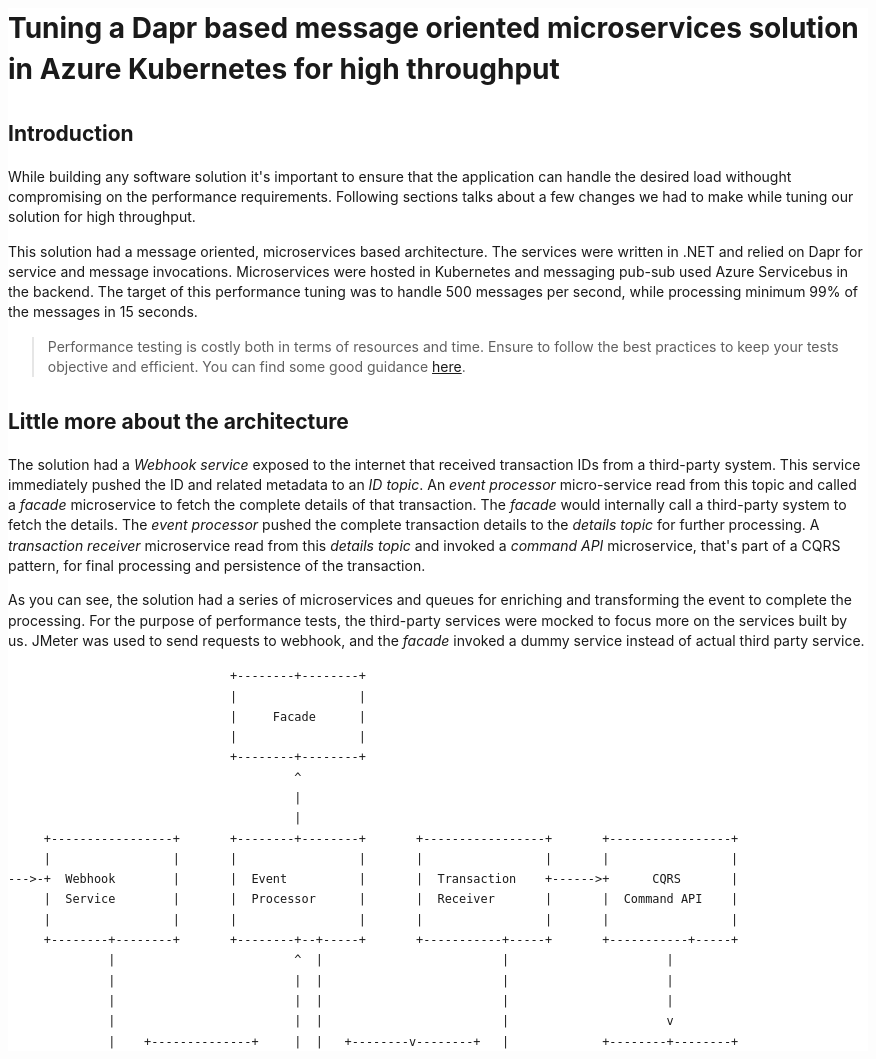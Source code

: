 # Tuning a Dapr based message oriented microservices solution in Azure Kubernetes for high throughput

## Introduction

While building any software solution it's important to ensure that the application can handle the desired load withought compromising on the performance requirements. Following sections talks about a few changes we had to make while tuning our solution for high throughput.

This solution had a message oriented, microservices based architecture. The services were written in .NET and relied on Dapr for service and message invocations. Microservices were hosted in Kubernetes and messaging pub-sub used Azure Servicebus in the backend. The target of this performance tuning was to handle 500 messages per second, while processing minimum 99% of the messages in 15 seconds. 

> Performance testing is costly both in terms of resources and time. Ensure to follow the best practices to keep your tests objective and efficient. You can find some good guidance [here](https://microsoft.github.io/code-with-engineering-playbook/automated-testing/performance-testing/).

## Little more about the architecture

The solution had a *Webhook service* exposed to the internet that received transaction IDs from a third-party system. This service immediately pushed the ID and related metadata to an *ID topic*. An *event processor* micro-service read from this topic and called a *facade* microservice to fetch the complete details of that transaction. The *facade* would internally call a third-party system to fetch the details. The *event processor* pushed the complete transaction details to the *details topic* for further processing. A *transaction receiver* microservice read from this *details topic* and invoked a *command API* microservice, that's part of a CQRS pattern, for final processing and persistence of the transaction. 

As you can see, the solution had a series of microservices and queues for enriching and transforming the event to complete the processing. For the purpose of performance tests, the third-party services were mocked to focus more on the services built by us. JMeter was used to send requests to webhook, and the *facade* invoked a dummy service instead of actual third party service. 

                                   +--------+--------+
                                   |                 |
                                   |     Facade      |
                                   |                 |
                                   +--------+--------+
                                            ^
                                            |
                                            |
         +-----------------+       +--------+--------+       +-----------------+       +-----------------+
         |                 |       |                 |       |                 |       |                 |
    --->-+  Webhook        |       |  Event          |       |  Transaction    +------>+      CQRS       |
         |  Service        |       |  Processor      |       |  Receiver       |       |  Command API    |
         |                 |       |                 |       |                 |       |                 |
         +--------+--------+       +--------+--+-----+       +-----------+-----+       +-----------+-----+
                  |                         ^  |                         |                      |
                  |                         |  |                         |                      |
                  |                         |  |                         |                      |
                  |                         |  |                         |                      v
                  |    +--------------+     |  |   +--------v--------+   |             +--------+--------+       